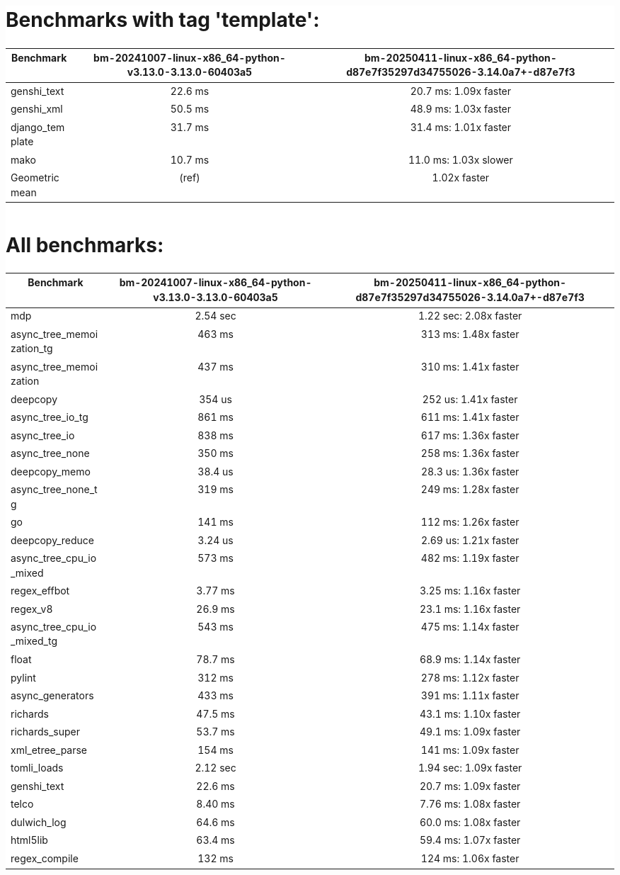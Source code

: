 Benchmarks with tag 'template':
===============================

| Benchmark       | bm-20241007-linux-x86_64-python-v3.13.0-3.13.0-60403a5 | bm-20250411-linux-x86_64-python-d87e7f35297d34755026-3.14.0a7+-d87e7f3 |
|-----------------|:------------------------------------------------------:|:----------------------------------------------------------------------:|
| genshi_text     | 22.6 ms                                                | 20.7 ms: 1.09x faster                                                  |
| genshi_xml      | 50.5 ms                                                | 48.9 ms: 1.03x faster                                                  |
| django_template | 31.7 ms                                                | 31.4 ms: 1.01x faster                                                  |
| mako            | 10.7 ms                                                | 11.0 ms: 1.03x slower                                                  |
| Geometric mean  | (ref)                                                  | 1.02x faster                                                           |

All benchmarks:
===============

| Benchmark                  | bm-20241007-linux-x86_64-python-v3.13.0-3.13.0-60403a5 | bm-20250411-linux-x86_64-python-d87e7f35297d34755026-3.14.0a7+-d87e7f3 |
|----------------------------|:------------------------------------------------------:|:----------------------------------------------------------------------:|
| mdp                        | 2.54 sec                                               | 1.22 sec: 2.08x faster                                                 |
| async_tree_memoization_tg  | 463 ms                                                 | 313 ms: 1.48x faster                                                   |
| async_tree_memoization     | 437 ms                                                 | 310 ms: 1.41x faster                                                   |
| deepcopy                   | 354 us                                                 | 252 us: 1.41x faster                                                   |
| async_tree_io_tg           | 861 ms                                                 | 611 ms: 1.41x faster                                                   |
| async_tree_io              | 838 ms                                                 | 617 ms: 1.36x faster                                                   |
| async_tree_none            | 350 ms                                                 | 258 ms: 1.36x faster                                                   |
| deepcopy_memo              | 38.4 us                                                | 28.3 us: 1.36x faster                                                  |
| async_tree_none_tg         | 319 ms                                                 | 249 ms: 1.28x faster                                                   |
| go                         | 141 ms                                                 | 112 ms: 1.26x faster                                                   |
| deepcopy_reduce            | 3.24 us                                                | 2.69 us: 1.21x faster                                                  |
| async_tree_cpu_io_mixed    | 573 ms                                                 | 482 ms: 1.19x faster                                                   |
| regex_effbot               | 3.77 ms                                                | 3.25 ms: 1.16x faster                                                  |
| regex_v8                   | 26.9 ms                                                | 23.1 ms: 1.16x faster                                                  |
| async_tree_cpu_io_mixed_tg | 543 ms                                                 | 475 ms: 1.14x faster                                                   |
| float                      | 78.7 ms                                                | 68.9 ms: 1.14x faster                                                  |
| pylint                     | 312 ms                                                 | 278 ms: 1.12x faster                                                   |
| async_generators           | 433 ms                                                 | 391 ms: 1.11x faster                                                   |
| richards                   | 47.5 ms                                                | 43.1 ms: 1.10x faster                                                  |
| richards_super             | 53.7 ms                                                | 49.1 ms: 1.09x faster                                                  |
| xml_etree_parse            | 154 ms                                                 | 141 ms: 1.09x faster                                                   |
| tomli_loads                | 2.12 sec                                               | 1.94 sec: 1.09x faster                                                 |
| genshi_text                | 22.6 ms                                                | 20.7 ms: 1.09x faster                                                  |
| telco                      | 8.40 ms                                                | 7.76 ms: 1.08x faster                                                  |
| dulwich_log                | 64.6 ms                                                | 60.0 ms: 1.08x faster                                                  |
| html5lib                   | 63.4 ms                                                | 59.4 ms: 1.07x faster                                                  |
| regex_compile              | 132 ms                                                 | 124 ms: 1.06x faster                                                   |
